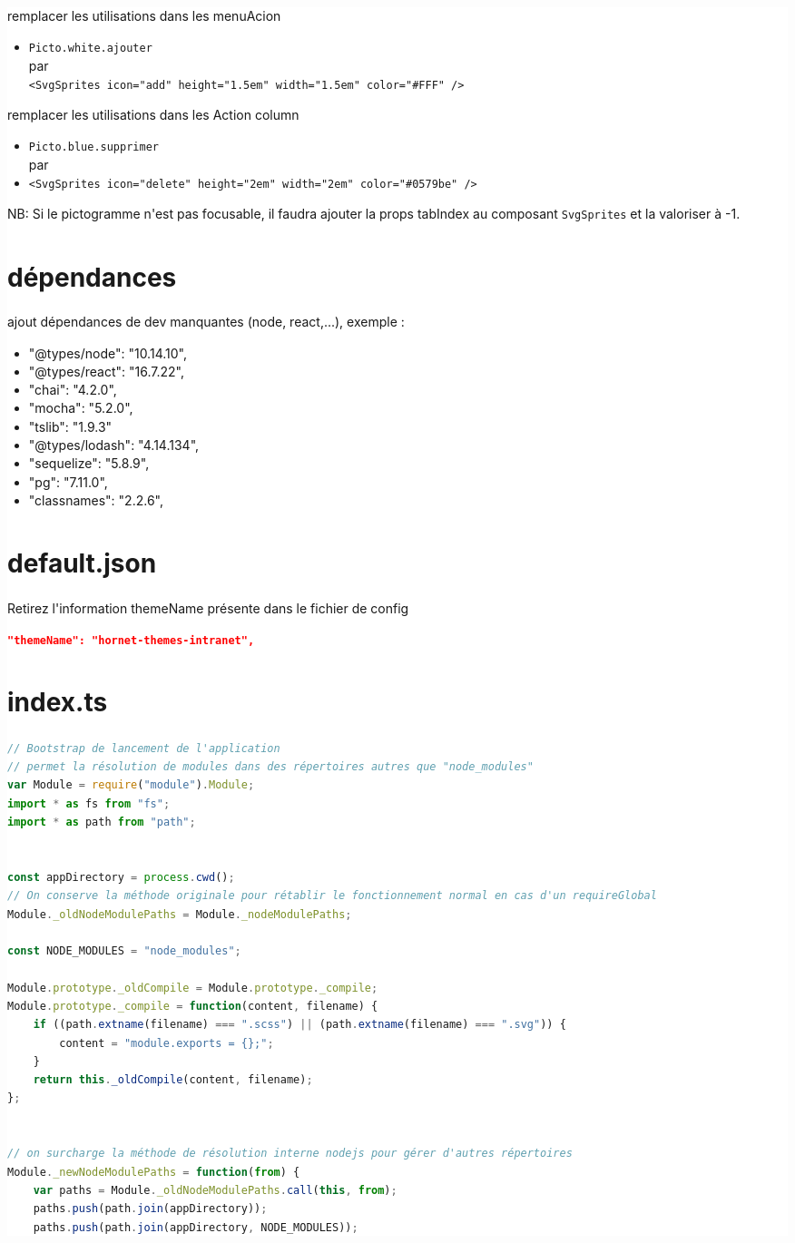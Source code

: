 remplacer les utilisations dans les menuAcion<br>
- `Picto.white.ajouter`<br>par<br>
`<SvgSprites icon="add" height="1.5em" width="1.5em" color="#FFF" />`

remplacer les utilisations dans les Action column<br>
- `Picto.blue.supprimer`<br>par<br>
- `<SvgSprites icon="delete" height="2em" width="2em" color="#0579be" />`

NB: Si le pictogramme n'est pas focusable, il faudra ajouter la props tabIndex au composant `SvgSprites` et la valoriser à -1.

# dépendances 

ajout dépendances  de dev manquantes (node, react,...), exemple :
- "@types/node": "10.14.10",
- "@types/react": "16.7.22",
- "chai": "4.2.0",
- "mocha": "5.2.0",
- "tslib": "1.9.3"
- "@types/lodash": "4.14.134",
- "sequelize": "5.8.9",
- "pg": "7.11.0",
- "classnames": "2.2.6",

# default.json

Retirez l'information themeName présente dans le fichier de config

```json
"themeName": "hornet-themes-intranet",
```

# index.ts

```javascript
// Bootstrap de lancement de l'application
// permet la résolution de modules dans des répertoires autres que "node_modules"
var Module = require("module").Module;
import * as fs from "fs";
import * as path from "path";


const appDirectory = process.cwd();
// On conserve la méthode originale pour rétablir le fonctionnement normal en cas d'un requireGlobal
Module._oldNodeModulePaths = Module._nodeModulePaths;

const NODE_MODULES = "node_modules";

Module.prototype._oldCompile = Module.prototype._compile;
Module.prototype._compile = function(content, filename) {
    if ((path.extname(filename) === ".scss") || (path.extname(filename) === ".svg")) {
        content = "module.exports = {};";
    }
    return this._oldCompile(content, filename);
};


// on surcharge la méthode de résolution interne nodejs pour gérer d'autres répertoires
Module._newNodeModulePaths = function(from) {
    var paths = Module._oldNodeModulePaths.call(this, from);
    paths.push(path.join(appDirectory));
    paths.push(path.join(appDirectory, NODE_MODULES));
```